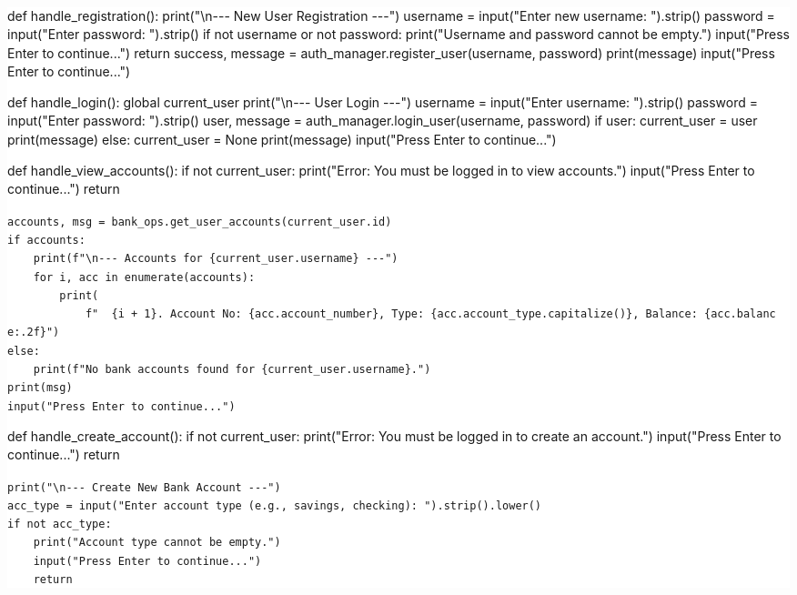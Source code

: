 
def handle_registration():
    print("\n--- New User Registration ---")
    username = input("Enter new username: ").strip()
    password = input("Enter password: ").strip()
    if not username or not password:
        print("Username and password cannot be empty.")
        input("Press Enter to continue...")
        return
    success, message = auth_manager.register_user(username, password)
    print(message)
    input("Press Enter to continue...")


def handle_login():
    global current_user
    print("\n--- User Login ---")
    username = input("Enter username: ").strip()
    password = input("Enter password: ").strip()
    user, message = auth_manager.login_user(username, password)
    if user:
        current_user = user
        print(message)
    else:
        current_user = None
        print(message)
    input("Press Enter to continue...")


def handle_view_accounts():
    if not current_user:
        print("Error: You must be logged in to view accounts.")
        input("Press Enter to continue...")
        return

    accounts, msg = bank_ops.get_user_accounts(current_user.id)
    if accounts:
        print(f"\n--- Accounts for {current_user.username} ---")
        for i, acc in enumerate(accounts):
            print(
                f"  {i + 1}. Account No: {acc.account_number}, Type: {acc.account_type.capitalize()}, Balance: {acc.balance:.2f}")
    else:
        print(f"No bank accounts found for {current_user.username}.")
    print(msg)
    input("Press Enter to continue...")


def handle_create_account():
    if not current_user:
        print("Error: You must be logged in to create an account.")
        input("Press Enter to continue...")
        return

    print("\n--- Create New Bank Account ---")
    acc_type = input("Enter account type (e.g., savings, checking): ").strip().lower()
    if not acc_type:
        print("Account type cannot be empty.")
        input("Press Enter to continue...")
        return

